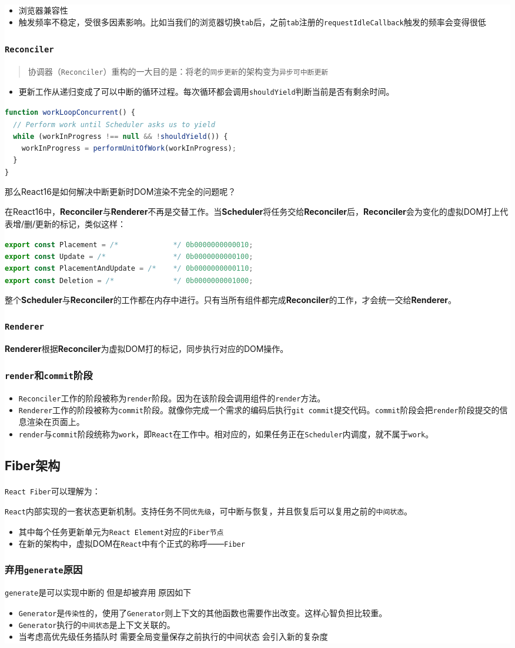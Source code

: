 - 浏览器兼容性
- 触发频率不稳定，受很多因素影响。比如当我们的浏览器切换`tab`后，之前`tab`注册的`requestIdleCallback`触发的频率会变得很低

### `Reconciler`

> 协调器（`Reconciler`）重构的一大目的是：将老的`同步更新`的架构变为`异步可中断更新`

- 更新工作从递归变成了可以中断的循环过程。每次循环都会调用`shouldYield`判断当前是否有剩余时间。

```js
function workLoopConcurrent() {
  // Perform work until Scheduler asks us to yield
  while (workInProgress !== null && !shouldYield()) {
    workInProgress = performUnitOfWork(workInProgress);
  }
}
```

那么React16是如何解决中断更新时DOM渲染不完全的问题呢？

在React16中，**Reconciler**与**Renderer**不再是交替工作。当**Scheduler**将任务交给**Reconciler**后，**Reconciler**会为变化的虚拟DOM打上代表增/删/更新的标记，类似这样：

```js
export const Placement = /*             */ 0b0000000000010;
export const Update = /*                */ 0b0000000000100;
export const PlacementAndUpdate = /*    */ 0b0000000000110;
export const Deletion = /*              */ 0b0000000001000;
```

整个**Scheduler**与**Reconciler**的工作都在内存中进行。只有当所有组件都完成**Reconciler**的工作，才会统一交给**Renderer**。

### `Renderer`

**Renderer**根据**Reconciler**为虚拟DOM打的标记，同步执行对应的DOM操作。

### `render`和`commit`阶段

- `Reconciler`工作的阶段被称为`render`阶段。因为在该阶段会调用组件的`render`方法。
- `Renderer`工作的阶段被称为`commit`阶段。就像你完成一个需求的编码后执行`git commit`提交代码。`commit`阶段会把`render`阶段提交的信息渲染在页面上。
- `render`与`commit`阶段统称为`work`，即`React`在工作中。相对应的，如果任务正在`Scheduler`内调度，就不属于`work`。

## Fiber架构

`React Fiber`可以理解为：

`React`内部实现的一套状态更新机制。支持任务不同`优先级`，可中断与恢复，并且恢复后可以复用之前的`中间状态`。

- 其中每个任务更新单元为`React Element`对应的`Fiber节点`
- 在新的架构中，虚拟DOM在`React`中有个正式的称呼——`Fiber`

### 弃用`generate`原因

`generate`是可以实现中断的 但是却被弃用 原因如下

- `Generator`是`传染性`的，使用了`Generator`则上下文的其他函数也需要作出改变。这样心智负担比较重。
- `Generator`执行的`中间状态`是上下文关联的。
- 当考虑高优先级任务插队时 需要全局变量保存之前执行的中间状态 会引入新的复杂度
